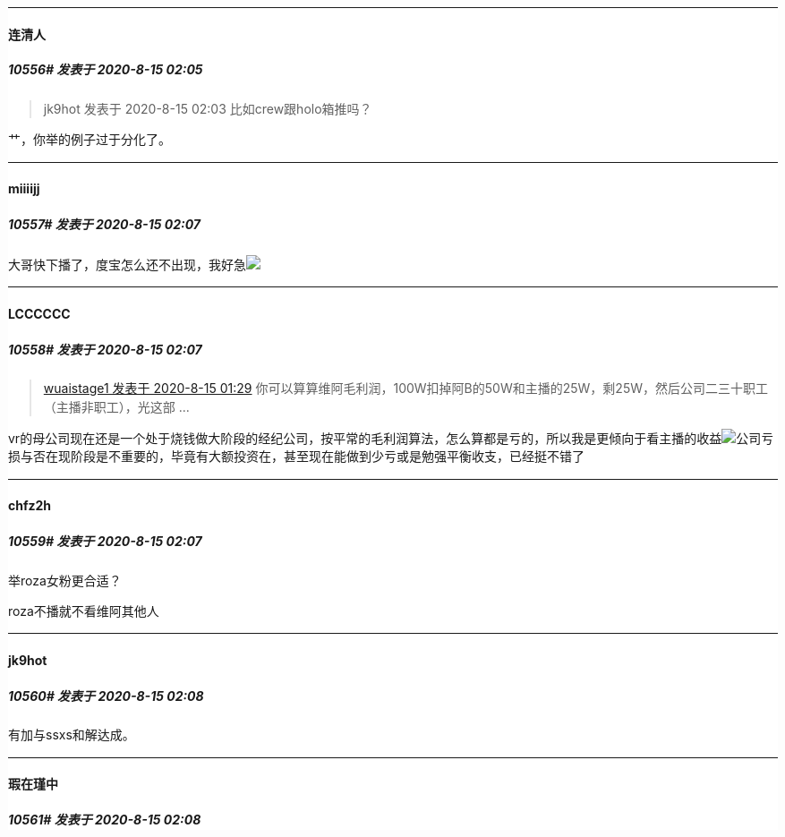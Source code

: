 
-----

####  连清人  
##### 10556#       发表于 2020-8-15 02:05


<blockquote>jk9hot 发表于 2020-8-15 02:03
比如crew跟holo箱推吗？</blockquote>
艹，你举的例子过于分化了。


-----

####  miiiijj  
##### 10557#       发表于 2020-8-15 02:07


大哥快下播了，度宝怎么还不出现，我好急<img src="https://static.saraba1st.com/image/smiley/face2017/001.png" referrerpolicy="no-referrer">


-----

####  LCCCCCC  
##### 10558#       发表于 2020-8-15 02:07


<blockquote><a href="httphttps://bbs.saraba1st.com/2b/forum.php?mod=redirect&amp;goto=findpost&amp;pid=48435317&amp;ptid=1949964" target="_blank">wuaistage1 发表于 2020-8-15 01:29</a>
你可以算算维阿毛利润，100W扣掉阿B的50W和主播的25W，剩25W，然后公司二三十职工（主播非职工），光这部 ...</blockquote>
vr的母公司现在还是一个处于烧钱做大阶段的经纪公司，按平常的毛利润算法，怎么算都是亏的，所以我是更倾向于看主播的收益<img src="https://static.saraba1st.com/image/smiley/face2017/068.png" referrerpolicy="no-referrer">公司亏损与否在现阶段是不重要的，毕竟有大额投资在，甚至现在能做到少亏或是勉强平衡收支，已经挺不错了


-----

####  chfz2h  
##### 10559#       发表于 2020-8-15 02:07


举roza女粉更合适？

roza不播就不看维阿其他人


-----

####  jk9hot  
##### 10560#       发表于 2020-8-15 02:08


有加与ssxs和解达成。


-----

####  瑕在瑾中  
##### 10561#       发表于 2020-8-15 02:08
